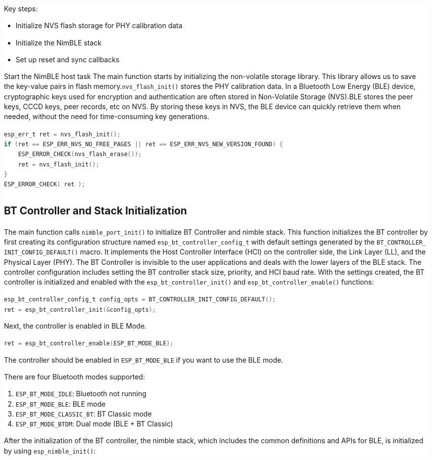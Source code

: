 ```c
```

Key steps:

- Initialize NVS flash storage for PHY calibration data

- Initialize the NimBLE stack

- Set up reset and sync callbacks

Start the NimBLE host task
The main function starts by initializing the non-volatile storage library. This library allows us to save the key-value pairs in flash memory.`nvs_flash_init()` stores the PHY calibration data. In a Bluetooth Low Energy (BLE) device, cryptographic keys used for encryption and authentication are often stored in Non-Volatile Storage (NVS).BLE stores the peer keys, CCCD keys, peer records, etc on NVS. By storing these keys in NVS, the BLE device can quickly retrieve them when needed, without the need for time-consuming key generations.
```c
esp_err_t ret = nvs_flash_init();
if (ret == ESP_ERR_NVS_NO_FREE_PAGES || ret == ESP_ERR_NVS_NEW_VERSION_FOUND) {
    ESP_ERROR_CHECK(nvs_flash_erase());
    ret = nvs_flash_init();
}
ESP_ERROR_CHECK( ret );
```

## BT Controller and Stack Initialization

The main function calls `nimble_port_init()` to initialize BT Controller and nimble stack. This function initializes the BT controller by first creating its configuration structure named `esp_bt_controller_config_t` with default settings generated by the `BT_CONTROLLER_INIT_CONFIG_DEFAULT()` macro. It implements the Host Controller Interface (HCI) on the controller side, the Link Layer (LL), and the Physical Layer (PHY). The BT Controller is invisible to the user applications and deals with the lower layers of the BLE stack. The controller configuration includes setting the BT controller stack size, priority, and HCI baud rate. With the settings created, the BT controller is initialized and enabled with the `esp_bt_controller_init()` and `esp_bt_controller_enable()` functions:

```c
esp_bt_controller_config_t config_opts = BT_CONTROLLER_INIT_CONFIG_DEFAULT();
ret = esp_bt_controller_init(&config_opts);
```
Next, the controller is enabled in BLE Mode.

```c
ret = esp_bt_controller_enable(ESP_BT_MODE_BLE);
```
The controller should be enabled in `ESP_BT_MODE_BLE` if you want to use the BLE mode.

There are four Bluetooth modes supported:

1. `ESP_BT_MODE_IDLE`: Bluetooth not running
2. `ESP_BT_MODE_BLE`: BLE mode
3. `ESP_BT_MODE_CLASSIC_BT`: BT Classic mode
4. `ESP_BT_MODE_BTDM`: Dual mode (BLE + BT Classic)

After the initialization of the BT controller, the nimble stack, which includes the common definitions and APIs for BLE, is initialized by using `esp_nimble_init()`:
